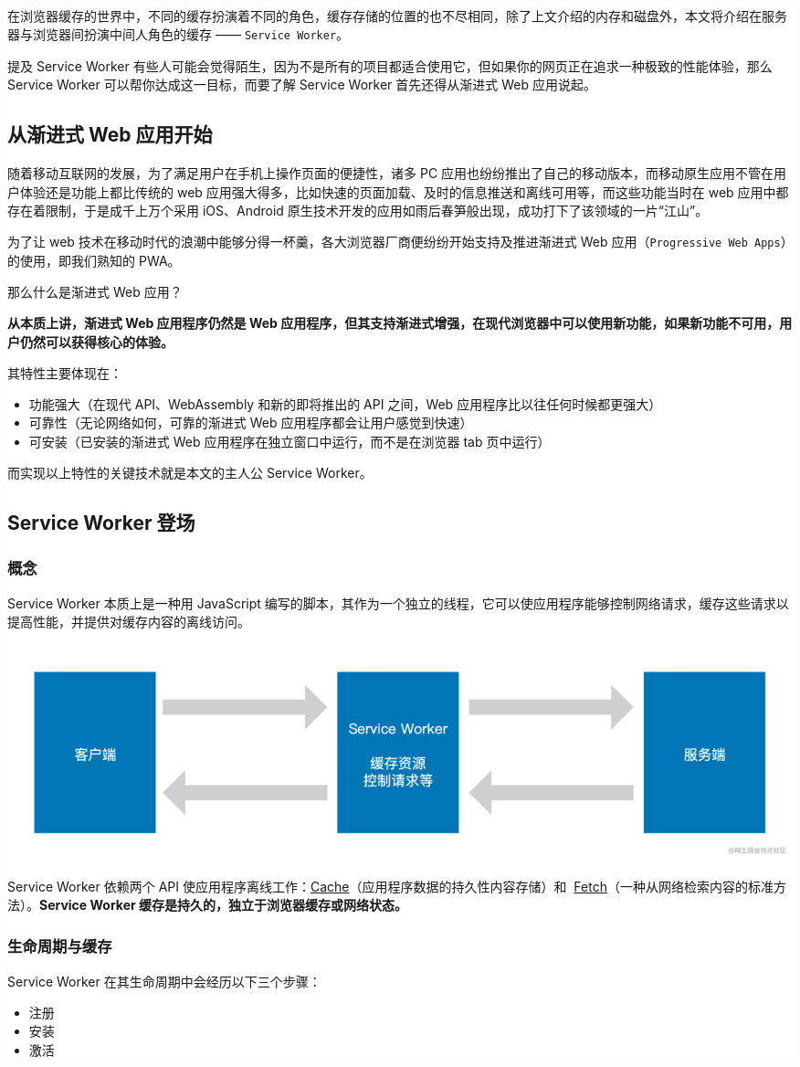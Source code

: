在浏览器缓存的世界中，不同的缓存扮演着不同的角色，缓存存储的位置的也不尽相同，除了上文介绍的内存和磁盘外，本文将介绍在服务器与浏览器间扮演中间人角色的缓存 —— `Service Worker`。

提及 Service Worker 有些人可能会觉得陌生，因为不是所有的项目都适合使用它，但如果你的网页正在追求一种极致的性能体验，那么 Service Worker 可以帮你达成这一目标，而要了解 Service Worker 首先还得从渐进式 Web 应用说起。

## 从渐进式 Web 应用开始

随着移动互联网的发展，为了满足用户在手机上操作页面的便捷性，诸多 PC 应用也纷纷推出了自己的移动版本，而移动原生应用不管在用户体验还是功能上都比传统的 web 应用强大得多，比如快速的页面加载、及时的信息推送和离线可用等，而这些功能当时在 web 应用中都存在着限制，于是成千上万个采用 iOS、Android 原生技术开发的应用如雨后春笋般出现，成功打下了该领域的一片“江山”。

为了让 web 技术在移动时代的浪潮中能够分得一杯羹，各大浏览器厂商便纷纷开始支持及推进渐进式 Web 应用（`Progressive Web Apps`）的使用，即我们熟知的 PWA。

那么什么是渐进式 Web 应用？

**从本质上讲，渐进式 Web 应用程序仍然是 Web 应用程序，但其支持渐进式增强，在现代浏览器中可以使用新功能，如果新功能不可用，用户仍然可以获得核心的体验。** 

其特性主要体现在：

- 功能强大（在现代 API、WebAssembly 和新的即将推出的 API 之间，Web 应用程序比以往任何时候都更强大）
- 可靠性（无论网络如何，可靠的渐进式 Web 应用程序都会让用户感觉到快速）
- 可安装（已安装的渐进式 Web 应用程序在独立窗口中运行，而不是在浏览器 tab 页中运行）

而实现以上特性的关键技术就是本文的主人公 Service Worker。

## Service Worker 登场

### 概念

Service Worker 本质上是一种用 JavaScript 编写的脚本，其作为一个独立的线程，它可以使应用程序能够控制网络请求，缓存这些请求以提高性能，并提供对缓存内容的离线访问。

![Service Worker 中间人.png](./images/ed726399af184b9195d52206ee139bed~tplv-k3u1fbpfcp-watermark.image.png)

Service Worker 依赖两个 API 使应用程序离线工作：[Cache](https://developer.mozilla.org/zh-CN/docs/Web/API/Cache)（应用程序数据的持久性内容存储）和  [Fetch](https://developer.mozilla.org/zh-CN/docs/Web/API/Fetch_API)（一种从网络检索内容的标准方法）。**Service Worker 缓存是持久的，独立于浏览器缓存或网络状态。**

### 生命周期与缓存

Service Worker 在其生命周期中会经历以下三个步骤：

- 注册
- 安装
- 激活
